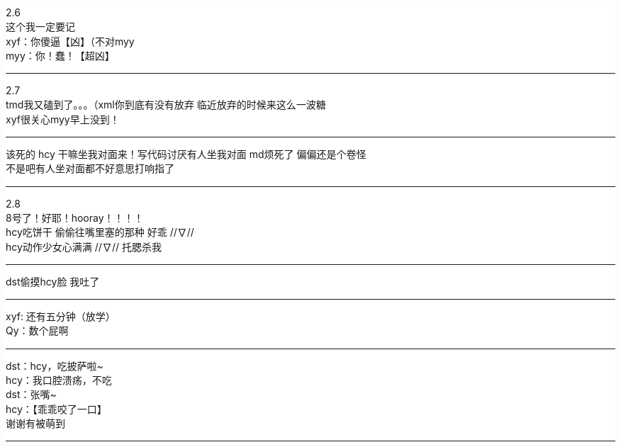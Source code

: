 
2.6
\
这个我一定要记
\
xyf：你傻逼【凶】（不对myy
\
myy：你！蠢！【超凶】

---

2.7
\
tmd我又磕到了。。。（xml你到底有没有放弃 临近放弃的时候来这么一波糖
\
xyf很关心myy早上没到！

---

该死的 hcy 干嘛坐我对面来！写代码讨厌有人坐我对面 md烦死了 偏偏还是个卷怪
\
不是吧有人坐对面都不好意思打响指了

---

2.8
\
8号了！好耶！hooray！！！！
\
hcy吃饼干 偷偷往嘴里塞的那种 好乖 //∇//
\
hcy动作少女心满满 //∇// 托腮杀我

---

dst偷摸hcy脸 我吐了

---

xyf: 还有五分钟（放学）
\
Qy：数个屁啊

---

dst：hcy，吃披萨啦~
\
hcy：我口腔溃疡，不吃
\
dst：张嘴~
\
hcy：【乖乖咬了一口】
\
谢谢有被萌到

---
